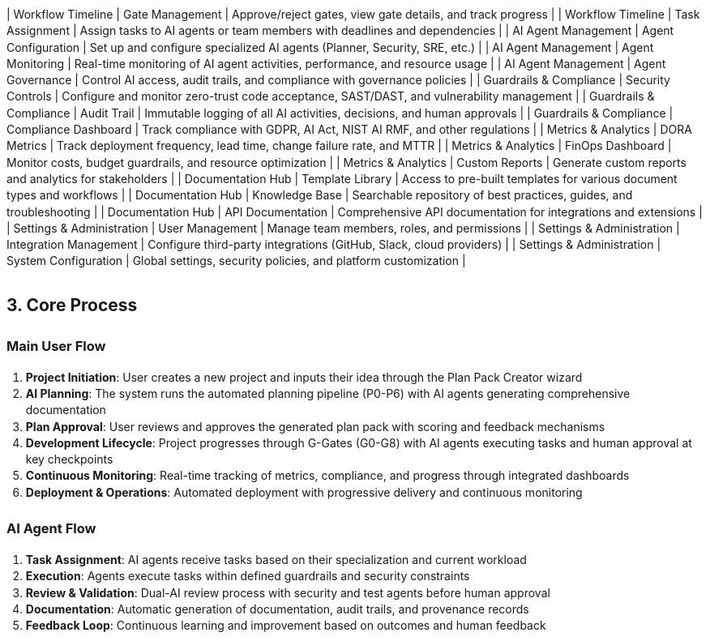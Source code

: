 | Workflow Timeline | Gate Management | Approve/reject gates, view gate details, and track progress |
| Workflow Timeline | Task Assignment | Assign tasks to AI agents or team members with deadlines and dependencies |
| AI Agent Management | Agent Configuration | Set up and configure specialized AI agents (Planner, Security, SRE, etc.) |
| AI Agent Management | Agent Monitoring | Real-time monitoring of AI agent activities, performance, and resource usage |
| AI Agent Management | Agent Governance | Control AI access, audit trails, and compliance with governance policies |
| Guardrails & Compliance | Security Controls | Configure and monitor zero-trust code acceptance, SAST/DAST, and vulnerability management |
| Guardrails & Compliance | Audit Trail | Immutable logging of all AI activities, decisions, and human approvals |
| Guardrails & Compliance | Compliance Dashboard | Track compliance with GDPR, AI Act, NIST AI RMF, and other regulations |
| Metrics & Analytics | DORA Metrics | Track deployment frequency, lead time, change failure rate, and MTTR |
| Metrics & Analytics | FinOps Dashboard | Monitor costs, budget guardrails, and resource optimization |
| Metrics & Analytics | Custom Reports | Generate custom reports and analytics for stakeholders |
| Documentation Hub | Template Library | Access to pre-built templates for various document types and workflows |
| Documentation Hub | Knowledge Base | Searchable repository of best practices, guides, and troubleshooting |
| Documentation Hub | API Documentation | Comprehensive API documentation for integrations and extensions |
| Settings & Administration | User Management | Manage team members, roles, and permissions |
| Settings & Administration | Integration Management | Configure third-party integrations (GitHub, Slack, cloud providers) |
| Settings & Administration | System Configuration | Global settings, security policies, and platform customization |

## 3. Core Process

### Main User Flow

1. **Project Initiation**: User creates a new project and inputs their idea through the Plan Pack Creator wizard
2. **AI Planning**: The system runs the automated planning pipeline (P0-P6) with AI agents generating comprehensive documentation
3. **Plan Approval**: User reviews and approves the generated plan pack with scoring and feedback mechanisms
4. **Development Lifecycle**: Project progresses through G-Gates (G0-G8) with AI agents executing tasks and human approval at key checkpoints
5. **Continuous Monitoring**: Real-time tracking of metrics, compliance, and progress through integrated dashboards
6. **Deployment & Operations**: Automated deployment with progressive delivery and continuous monitoring

### AI Agent Flow

1. **Task Assignment**: AI agents receive tasks based on their specialization and current workload
2. **Execution**: Agents execute tasks within defined guardrails and security constraints
3. **Review & Validation**: Dual-AI review process with security and test agents before human approval
4. **Documentation**: Automatic generation of documentation, audit trails, and provenance records
5. **Feedback Loop**: Continuous learning and improvement based on outcomes and human feedback
